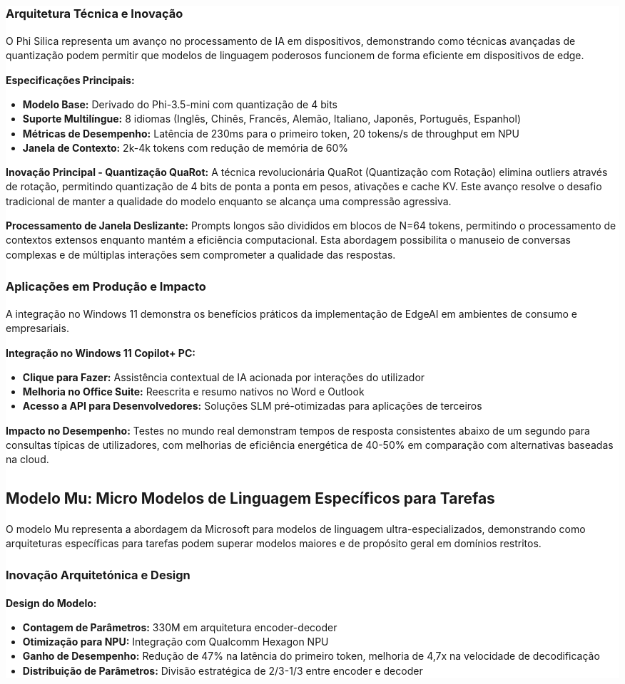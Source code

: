 ### Arquitetura Técnica e Inovação

O Phi Silica representa um avanço no processamento de IA em dispositivos, demonstrando como técnicas avançadas de quantização podem permitir que modelos de linguagem poderosos funcionem de forma eficiente em dispositivos de edge.

**Especificações Principais:**
- **Modelo Base:** Derivado do Phi-3.5-mini com quantização de 4 bits
- **Suporte Multilíngue:** 8 idiomas (Inglês, Chinês, Francês, Alemão, Italiano, Japonês, Português, Espanhol)
- **Métricas de Desempenho:** Latência de 230ms para o primeiro token, 20 tokens/s de throughput em NPU
- **Janela de Contexto:** 2k-4k tokens com redução de memória de 60%

**Inovação Principal - Quantização QuaRot:**
A técnica revolucionária QuaRot (Quantização com Rotação) elimina outliers através de rotação, permitindo quantização de 4 bits de ponta a ponta em pesos, ativações e cache KV. Este avanço resolve o desafio tradicional de manter a qualidade do modelo enquanto se alcança uma compressão agressiva.

**Processamento de Janela Deslizante:**
Prompts longos são divididos em blocos de N=64 tokens, permitindo o processamento de contextos extensos enquanto mantém a eficiência computacional. Esta abordagem possibilita o manuseio de conversas complexas e de múltiplas interações sem comprometer a qualidade das respostas.

### Aplicações em Produção e Impacto

A integração no Windows 11 demonstra os benefícios práticos da implementação de EdgeAI em ambientes de consumo e empresariais.

**Integração no Windows 11 Copilot+ PC:**
- **Clique para Fazer:** Assistência contextual de IA acionada por interações do utilizador
- **Melhoria no Office Suite:** Reescrita e resumo nativos no Word e Outlook
- **Acesso a API para Desenvolvedores:** Soluções SLM pré-otimizadas para aplicações de terceiros

**Impacto no Desempenho:**
Testes no mundo real demonstram tempos de resposta consistentes abaixo de um segundo para consultas típicas de utilizadores, com melhorias de eficiência energética de 40-50% em comparação com alternativas baseadas na cloud.

## Modelo Mu: Micro Modelos de Linguagem Específicos para Tarefas

O modelo Mu representa a abordagem da Microsoft para modelos de linguagem ultra-especializados, demonstrando como arquiteturas específicas para tarefas podem superar modelos maiores e de propósito geral em domínios restritos.

### Inovação Arquitetónica e Design

**Design do Modelo:**
- **Contagem de Parâmetros:** 330M em arquitetura encoder-decoder
- **Otimização para NPU:** Integração com Qualcomm Hexagon NPU
- **Ganho de Desempenho:** Redução de 47% na latência do primeiro token, melhoria de 4,7x na velocidade de decodificação
- **Distribuição de Parâmetros:** Divisão estratégica de 2/3-1/3 entre encoder e decoder
